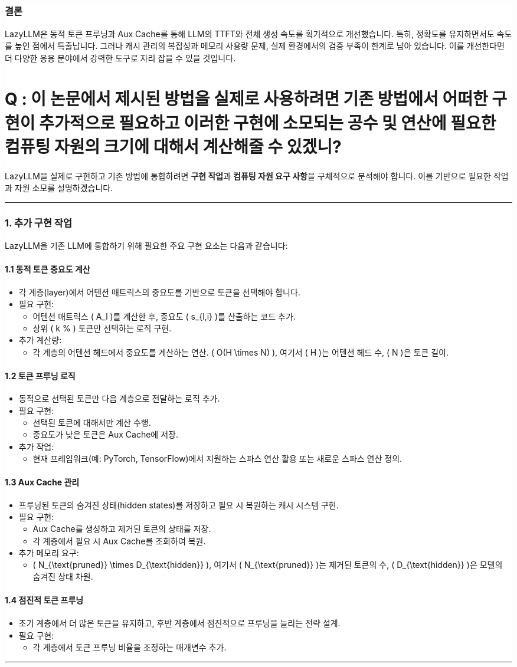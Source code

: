 
### **결론**
LazyLLM은 동적 토큰 프루닝과 Aux Cache를 통해 LLM의 TTFT와 전체 생성 속도를 획기적으로 개선했습니다. 특히, 정확도를 유지하면서도 속도를 높인 점에서 특출납니다. 그러나 캐시 관리의 복잡성과 메모리 사용량 문제, 실제 환경에서의 검증 부족이 한계로 남아 있습니다. 이를 개선한다면 더 다양한 응용 분야에서 강력한 도구로 자리 잡을 수 있을 것입니다.

# Q : 이 논문에서 제시된 방법을 실제로 사용하려면 기존 방법에서 어떠한 구현이 추가적으로 필요하고 이러한 구현에 소모되는 공수 및 연산에 필요한 컴퓨팅 자원의 크기에 대해서 계산해줄 수 있겠니? 



LazyLLM을 실제로 구현하고 기존 방법에 통합하려면 **구현 작업**과 **컴퓨팅 자원 요구 사항**을 구체적으로 분석해야 합니다. 이를 기반으로 필요한 작업과 자원 소모를 설명하겠습니다.

---

### **1. 추가 구현 작업**

LazyLLM을 기존 LLM에 통합하기 위해 필요한 주요 구현 요소는 다음과 같습니다:

#### **1.1 동적 토큰 중요도 계산**
- 각 계층(layer)에서 어텐션 매트릭스의 중요도를 기반으로 토큰을 선택해야 합니다.
- 필요 구현:
  - 어텐션 매트릭스 \( A_l \)를 계산한 후, 중요도 \( s_{l,i} \)를 산출하는 코드 추가.
  - 상위 \( k \% \) 토큰만 선택하는 로직 구현.
- 추가 계산량:
  - 각 계층의 어텐션 헤드에서 중요도를 계산하는 연산. \( O(H \times N) \), 여기서 \( H \)는 어텐션 헤드 수, \( N \)은 토큰 길이.

#### **1.2 토큰 프루닝 로직**
- 동적으로 선택된 토큰만 다음 계층으로 전달하는 로직 추가.
- 필요 구현:
  - 선택된 토큰에 대해서만 계산 수행.
  - 중요도가 낮은 토큰은 Aux Cache에 저장.
- 추가 작업:
  - 현재 프레임워크(예: PyTorch, TensorFlow)에서 지원하는 스파스 연산 활용 또는 새로운 스파스 연산 정의.

#### **1.3 Aux Cache 관리**
- 프루닝된 토큰의 숨겨진 상태(hidden states)를 저장하고 필요 시 복원하는 캐시 시스템 구현.
- 필요 구현:
  - Aux Cache를 생성하고 제거된 토큰의 상태를 저장.
  - 각 계층에서 필요 시 Aux Cache를 조회하여 복원.
- 추가 메모리 요구:
  - \( N_{\text{pruned}} \times D_{\text{hidden}} \), 여기서 \( N_{\text{pruned}} \)는 제거된 토큰의 수, \( D_{\text{hidden}} \)은 모델의 숨겨진 상태 차원.

#### **1.4 점진적 토큰 프루닝**
- 초기 계층에서 더 많은 토큰을 유지하고, 후반 계층에서 점진적으로 프루닝을 늘리는 전략 설계.
- 필요 구현:
  - 각 계층에서 토큰 프루닝 비율을 조정하는 매개변수 추가.

---
